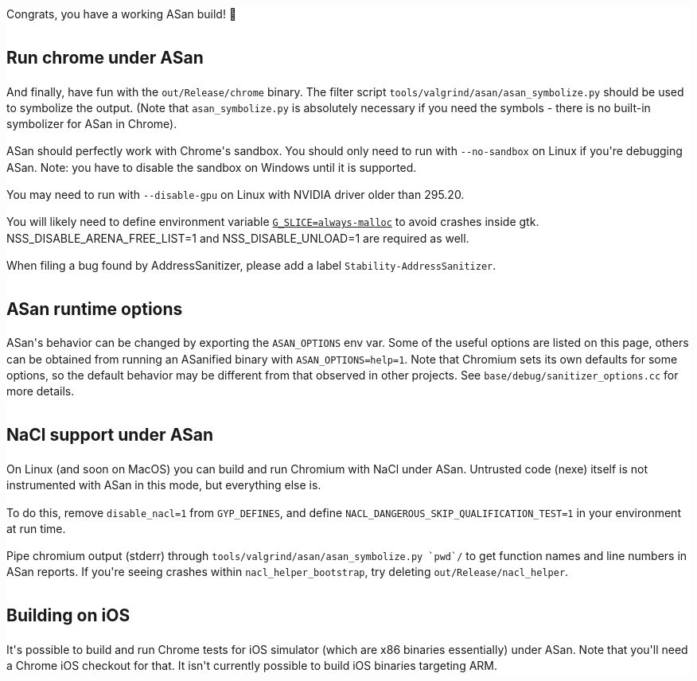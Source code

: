 Congrats, you have a working ASan build! &#x1F64C;

## Run chrome under ASan

And finally, have fun with the `out/Release/chrome` binary. The filter script
`tools/valgrind/asan/asan_symbolize.py` should be used to symbolize the output.
(Note that `asan_symbolize.py` is absolutely necessary if you need the symbols -
there is no built-in symbolizer for ASan in Chrome).

ASan should perfectly work with Chrome's sandbox. You should only need to run
with `--no-sandbox` on Linux if you're debugging ASan.
Note: you have to disable the sandbox on Windows until it is supported.

You may need to run with `--disable-gpu` on Linux with NVIDIA driver older than
295.20.

You will likely need to define environment variable
[`G_SLICE=always-malloc`](https://developer.gnome.org/glib/unstable/glib-running.html)
to avoid crashes inside gtk.
NSS_DISABLE_ARENA_FREE_LIST=1 and NSS_DISABLE_UNLOAD=1 are required as well.

When filing a bug found by AddressSanitizer, please add a label
`Stability-AddressSanitizer`.

## ASan runtime options

ASan's behavior can be changed by exporting the `ASAN_OPTIONS` env var. Some of
the useful options are listed on this page, others can be obtained from running
an ASanified binary with `ASAN_OPTIONS=help=1`. Note that Chromium sets its own
defaults for some options, so the default behavior may be different from that
observed in other projects.
See `base/debug/sanitizer_options.cc` for more details.

## NaCl support under ASan

On Linux (and soon on MacOS) you can build and run Chromium with NaCl under ASan.
Untrusted code (nexe) itself is not instrumented with ASan in this mode, but
everything else is.

To do this, remove `disable_nacl=1` from `GYP_DEFINES`, and define
`NACL_DANGEROUS_SKIP_QUALIFICATION_TEST=1` in your environment at run time.

Pipe chromium output (stderr) through ``tools/valgrind/asan/asan_symbolize.py
`pwd`/`` to get function names and line numbers in ASan reports.
If you're seeing crashes within `nacl_helper_bootstrap`, try deleting
`out/Release/nacl_helper`.

## Building on iOS

It's possible to build and run Chrome tests for iOS simulator (which are x86
binaries essentially) under ASan. Note that you'll need a Chrome iOS checkout
for that. It isn't currently possible to build iOS binaries targeting ARM.
